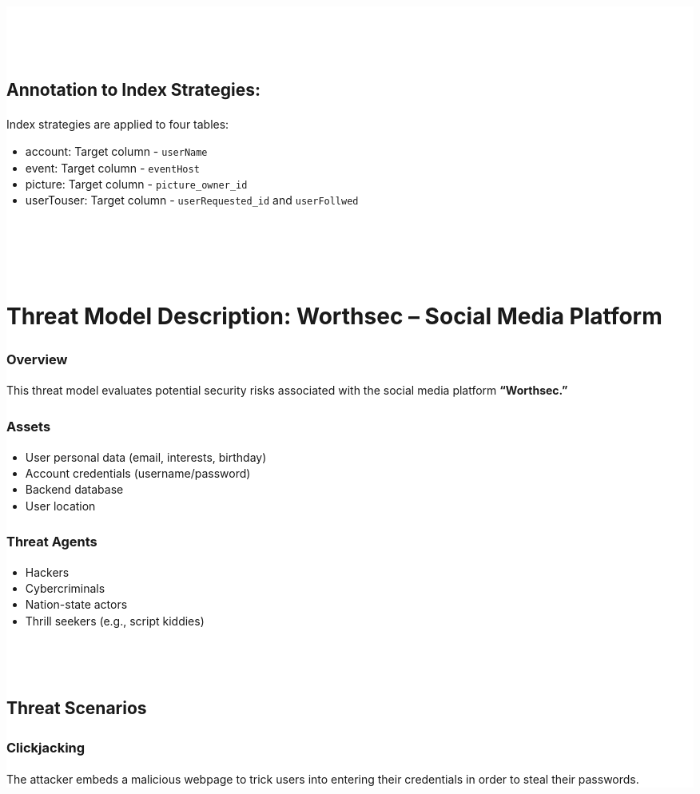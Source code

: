 
</br>
</br>
</br>

## Annotation to Index Strategies:

Index strategies are applied to four tables: 
- account: Target column - `userName` 
- event: Target column - `eventHost`
- picture: Target column - `picture_owner_id`
- userTouser: Target column - `userRequested_id` and `userFollwed` 

</br>
</br>
</br>


# Threat Model Description: Worthsec – Social Media Platform



### Overview
This threat model evaluates potential security risks associated with the social media platform **“Worthsec.”**





### Assets
- User personal data (email, interests, birthday)
- Account credentials (username/password)
- Backend database
- User location



### Threat Agents
- Hackers
- Cybercriminals
- Nation-state actors
- Thrill seekers (e.g., script kiddies)

</br>
</br>

## Threat Scenarios
### Clickjacking
The attacker embeds a malicious webpage to trick users into entering their credentials in order to steal their passwords.
